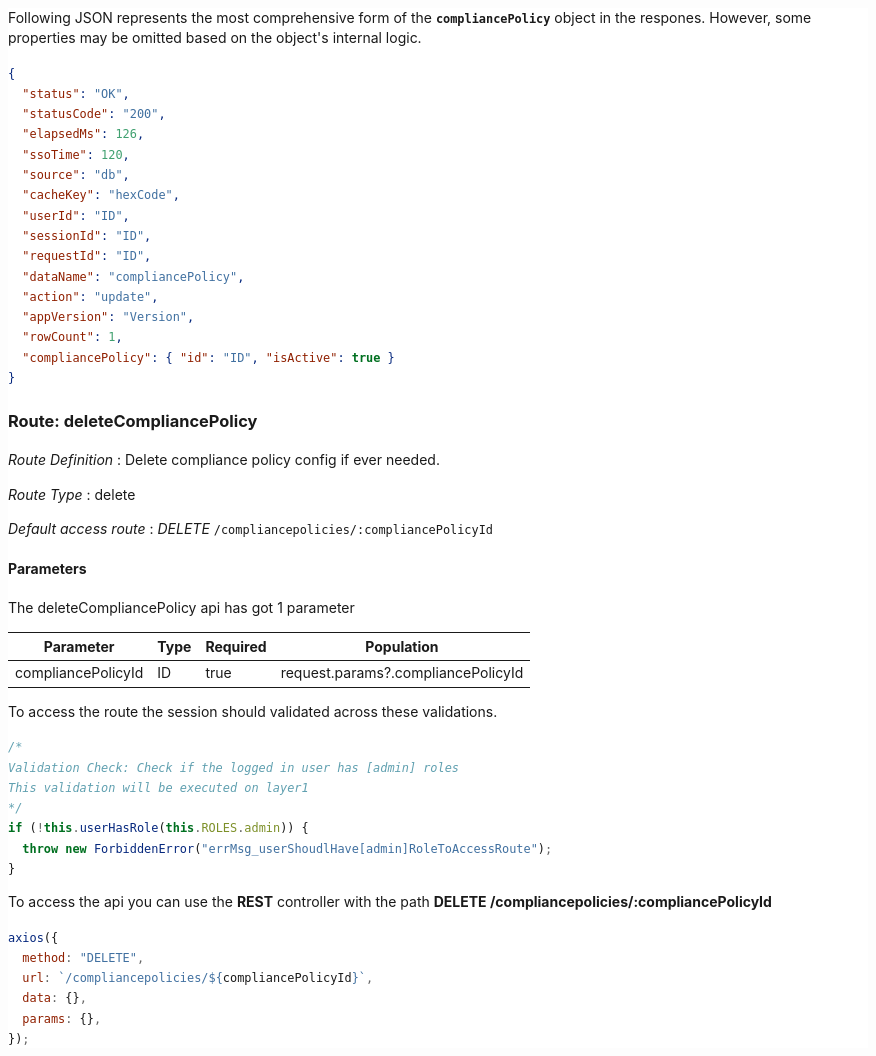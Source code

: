 Following JSON represents the most comprehensive form of the **`compliancePolicy`** object in the respones. However, some properties may be omitted based on the object's internal logic.

```json
{
  "status": "OK",
  "statusCode": "200",
  "elapsedMs": 126,
  "ssoTime": 120,
  "source": "db",
  "cacheKey": "hexCode",
  "userId": "ID",
  "sessionId": "ID",
  "requestId": "ID",
  "dataName": "compliancePolicy",
  "action": "update",
  "appVersion": "Version",
  "rowCount": 1,
  "compliancePolicy": { "id": "ID", "isActive": true }
}
```

### Route: deleteCompliancePolicy

_Route Definition_ : Delete compliance policy config if ever needed.

_Route Type_ : delete

_Default access route_ : _DELETE_ `/compliancepolicies/:compliancePolicyId`

#### Parameters

The deleteCompliancePolicy api has got 1 parameter

| Parameter          | Type | Required | Population                         |
| ------------------ | ---- | -------- | ---------------------------------- |
| compliancePolicyId | ID   | true     | request.params?.compliancePolicyId |

To access the route the session should validated across these validations.

```js
/* 
Validation Check: Check if the logged in user has [admin] roles
This validation will be executed on layer1
*/
if (!this.userHasRole(this.ROLES.admin)) {
  throw new ForbiddenError("errMsg_userShoudlHave[admin]RoleToAccessRoute");
}
```

To access the api you can use the **REST** controller with the path **DELETE /compliancepolicies/:compliancePolicyId**

```js
axios({
  method: "DELETE",
  url: `/compliancepolicies/${compliancePolicyId}`,
  data: {},
  params: {},
});
```
